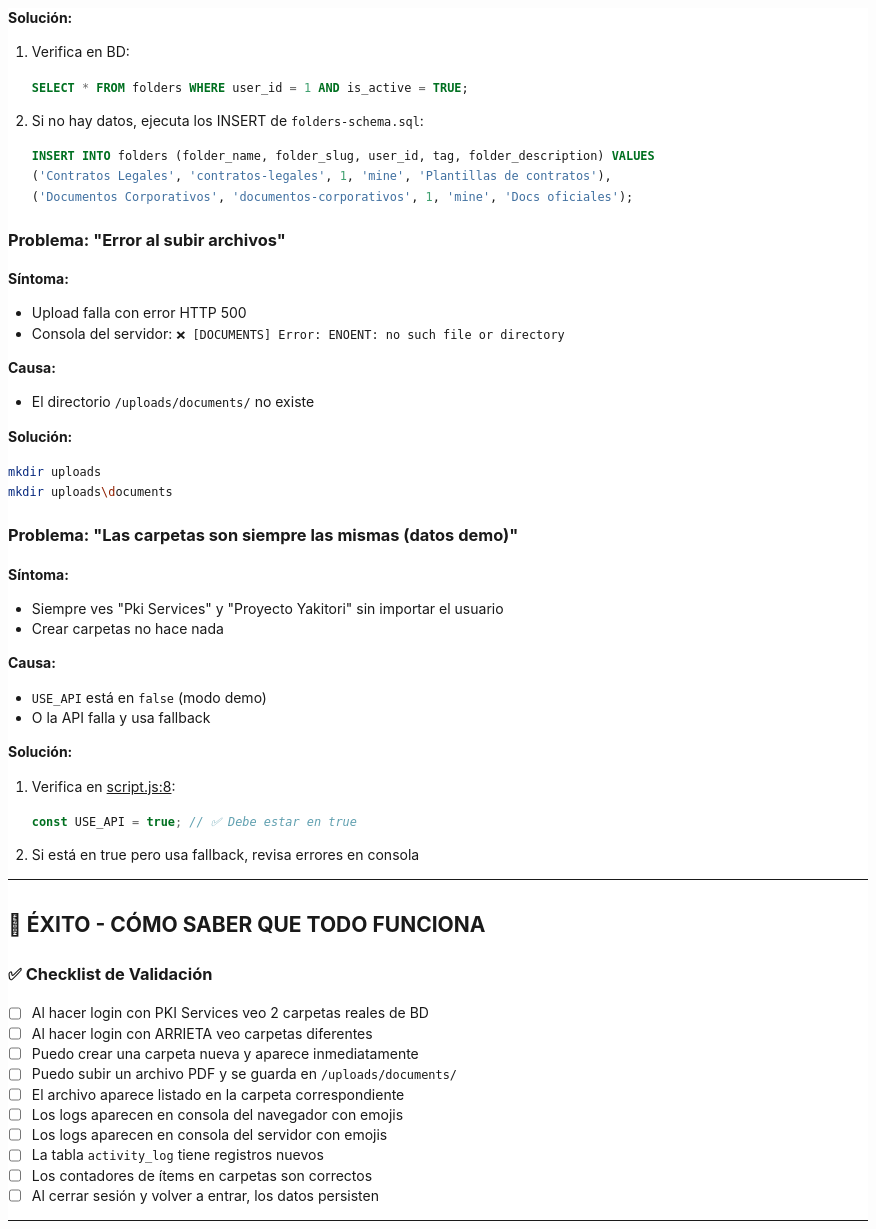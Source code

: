 **Solución:**
1. Verifica en BD:
   ```sql
   SELECT * FROM folders WHERE user_id = 1 AND is_active = TRUE;
   ```
2. Si no hay datos, ejecuta los INSERT de `folders-schema.sql`:
   ```sql
   INSERT INTO folders (folder_name, folder_slug, user_id, tag, folder_description) VALUES
   ('Contratos Legales', 'contratos-legales', 1, 'mine', 'Plantillas de contratos'),
   ('Documentos Corporativos', 'documentos-corporativos', 1, 'mine', 'Docs oficiales');
   ```

### Problema: "Error al subir archivos"

**Síntoma:**
- Upload falla con error HTTP 500
- Consola del servidor: `❌ [DOCUMENTS] Error: ENOENT: no such file or directory`

**Causa:**
- El directorio `/uploads/documents/` no existe

**Solución:**
```bash
mkdir uploads
mkdir uploads\documents
```

### Problema: "Las carpetas son siempre las mismas (datos demo)"

**Síntoma:**
- Siempre ves "Pki Services" y "Proyecto Yakitori" sin importar el usuario
- Crear carpetas no hace nada

**Causa:**
- `USE_API` está en `false` (modo demo)
- O la API falla y usa fallback

**Solución:**
1. Verifica en [script.js:8](frontend/script.js#L8):
   ```javascript
   const USE_API = true; // ✅ Debe estar en true
   ```
2. Si está en true pero usa fallback, revisa errores en consola

---

## 🎉 ÉXITO - CÓMO SABER QUE TODO FUNCIONA

### ✅ Checklist de Validación

- [ ] Al hacer login con PKI Services veo 2 carpetas reales de BD
- [ ] Al hacer login con ARRIETA veo carpetas diferentes
- [ ] Puedo crear una carpeta nueva y aparece inmediatamente
- [ ] Puedo subir un archivo PDF y se guarda en `/uploads/documents/`
- [ ] El archivo aparece listado en la carpeta correspondiente
- [ ] Los logs aparecen en consola del navegador con emojis
- [ ] Los logs aparecen en consola del servidor con emojis
- [ ] La tabla `activity_log` tiene registros nuevos
- [ ] Los contadores de ítems en carpetas son correctos
- [ ] Al cerrar sesión y volver a entrar, los datos persisten

---